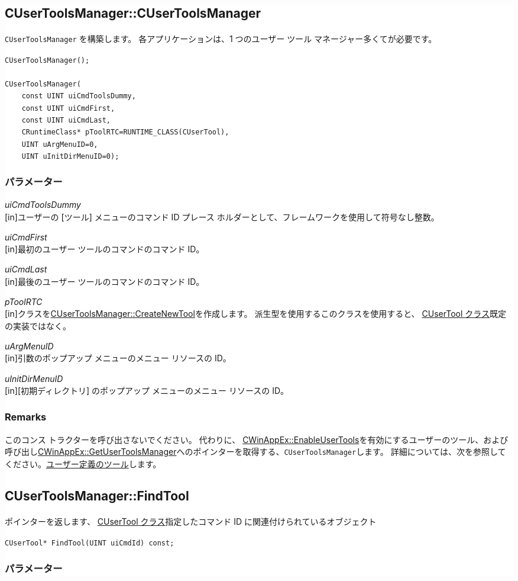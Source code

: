 ##  <a name="cusertoolsmanager"></a>  CUserToolsManager::CUserToolsManager

`CUserToolsManager` を構築します。 各アプリケーションは、1 つのユーザー ツール マネージャー多くてが必要です。

```
CUserToolsManager();

CUserToolsManager(
    const UINT uiCmdToolsDummy,
    const UINT uiCmdFirst,
    const UINT uiCmdLast,
    CRuntimeClass* pToolRTC=RUNTIME_CLASS(CUserTool),
    UINT uArgMenuID=0,
    UINT uInitDirMenuID=0);
```

### <a name="parameters"></a>パラメーター

*uiCmdToolsDummy*<br/>
[in]ユーザーの [ツール] メニューのコマンド ID プレース ホルダーとして、フレームワークを使用して符号なし整数。

*uiCmdFirst*<br/>
[in]最初のユーザー ツールのコマンドのコマンド ID。

*uiCmdLast*<br/>
[in]最後のユーザー ツールのコマンドのコマンド ID。

*pToolRTC*<br/>
[in]クラスを[CUserToolsManager::CreateNewTool](#createnewtool)を作成します。 派生型を使用するこのクラスを使用すると、 [CUserTool クラス](../../mfc/reference/cusertool-class.md)既定の実装ではなく。

*uArgMenuID*<br/>
[in]引数のポップアップ メニューのメニュー リソースの ID。

*uInitDirMenuID*<br/>
[in][初期ディレクトリ] のポップアップ メニューのメニュー リソースの ID。

### <a name="remarks"></a>Remarks

このコンス トラクターを呼び出さないでください。 代わりに、 [CWinAppEx::EnableUserTools](../../mfc/reference/cwinappex-class.md#enableusertools)を有効にするユーザーのツール、および呼び出し[CWinAppEx::GetUserToolsManager](../../mfc/reference/cwinappex-class.md#getusertoolsmanager)へのポインターを取得する、`CUserToolsManager`します。 詳細については、次を参照してください。[ユーザー定義のツール](../../mfc/user-defined-tools.md)します。

##  <a name="findtool"></a>  CUserToolsManager::FindTool

ポインターを返します、 [CUserTool クラス](../../mfc/reference/cusertool-class.md)指定したコマンド ID に関連付けられているオブジェクト

```
CUserTool* FindTool(UINT uiCmdId) const;
```

### <a name="parameters"></a>パラメーター
